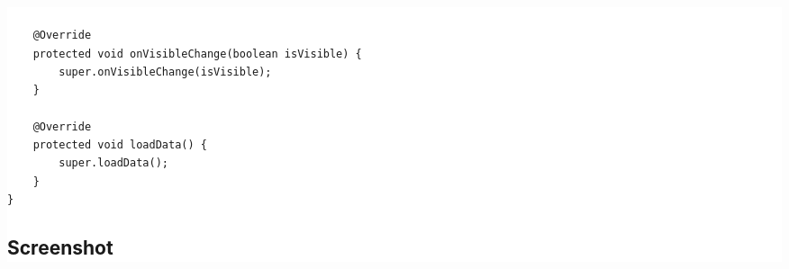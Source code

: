 ```

    @Override
    protected void onVisibleChange(boolean isVisible) {
        super.onVisibleChange(isVisible);
    }

    @Override
    protected void loadData() {
        super.loadData();
    }
}
```


## Screenshot

